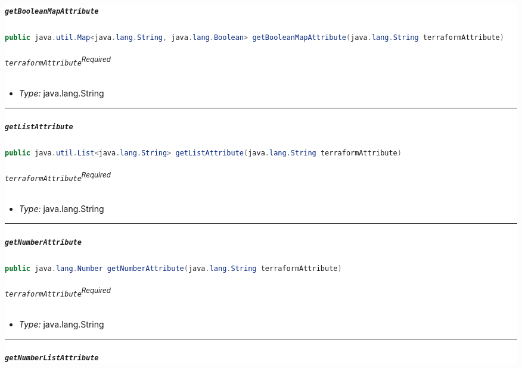 ##### `getBooleanMapAttribute` <a name="getBooleanMapAttribute" id="@cdktf/provider-oraclepaas.databaseAccessRule.DatabaseAccessRuleTimeoutsOutputReference.getBooleanMapAttribute"></a>

```java
public java.util.Map<java.lang.String, java.lang.Boolean> getBooleanMapAttribute(java.lang.String terraformAttribute)
```

###### `terraformAttribute`<sup>Required</sup> <a name="terraformAttribute" id="@cdktf/provider-oraclepaas.databaseAccessRule.DatabaseAccessRuleTimeoutsOutputReference.getBooleanMapAttribute.parameter.terraformAttribute"></a>

- *Type:* java.lang.String

---

##### `getListAttribute` <a name="getListAttribute" id="@cdktf/provider-oraclepaas.databaseAccessRule.DatabaseAccessRuleTimeoutsOutputReference.getListAttribute"></a>

```java
public java.util.List<java.lang.String> getListAttribute(java.lang.String terraformAttribute)
```

###### `terraformAttribute`<sup>Required</sup> <a name="terraformAttribute" id="@cdktf/provider-oraclepaas.databaseAccessRule.DatabaseAccessRuleTimeoutsOutputReference.getListAttribute.parameter.terraformAttribute"></a>

- *Type:* java.lang.String

---

##### `getNumberAttribute` <a name="getNumberAttribute" id="@cdktf/provider-oraclepaas.databaseAccessRule.DatabaseAccessRuleTimeoutsOutputReference.getNumberAttribute"></a>

```java
public java.lang.Number getNumberAttribute(java.lang.String terraformAttribute)
```

###### `terraformAttribute`<sup>Required</sup> <a name="terraformAttribute" id="@cdktf/provider-oraclepaas.databaseAccessRule.DatabaseAccessRuleTimeoutsOutputReference.getNumberAttribute.parameter.terraformAttribute"></a>

- *Type:* java.lang.String

---

##### `getNumberListAttribute` <a name="getNumberListAttribute" id="@cdktf/provider-oraclepaas.databaseAccessRule.DatabaseAccessRuleTimeoutsOutputReference.getNumberListAttribute"></a>
